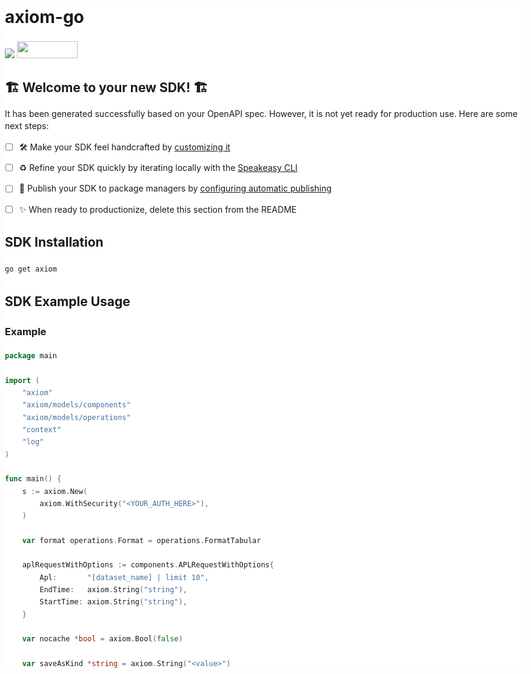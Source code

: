 # axiom-go

<div align="left">
    <a href="https://speakeasyapi.dev/"><img src="https://custom-icon-badges.demolab.com/badge/-Built%20By%20Speakeasy-212015?style=for-the-badge&logoColor=FBE331&logo=speakeasy&labelColor=545454" /></a>
    <a href="https://opensource.org/licenses/MIT">
        <img src="https://img.shields.io/badge/License-MIT-blue.svg" style="width: 100px; height: 28px;" />
    </a>
</div>


## 🏗 **Welcome to your new SDK!** 🏗

It has been generated successfully based on your OpenAPI spec. However, it is not yet ready for production use. Here are some next steps:
- [ ] 🛠 Make your SDK feel handcrafted by [customizing it](https://www.speakeasyapi.dev/docs/customize-sdks)
- [ ] ♻️ Refine your SDK quickly by iterating locally with the [Speakeasy CLI](https://github.com/speakeasy-api/speakeasy)
- [ ] 🎁 Publish your SDK to package managers by [configuring automatic publishing](https://www.speakeasyapi.dev/docs/advanced-setup/publish-sdks)
- [ ] ✨ When ready to productionize, delete this section from the README


## SDK Installation

```bash
go get axiom
```



## SDK Example Usage

### Example

```go
package main

import (
	"axiom"
	"axiom/models/components"
	"axiom/models/operations"
	"context"
	"log"
)

func main() {
	s := axiom.New(
		axiom.WithSecurity("<YOUR_AUTH_HERE>"),
	)

	var format operations.Format = operations.FormatTabular

	aplRequestWithOptions := components.APLRequestWithOptions{
		Apl:       "[dataset_name] | limit 10",
		EndTime:   axiom.String("string"),
		StartTime: axiom.String("string"),
	}

	var nocache *bool = axiom.Bool(false)

	var saveAsKind *string = axiom.String("<value>")

```